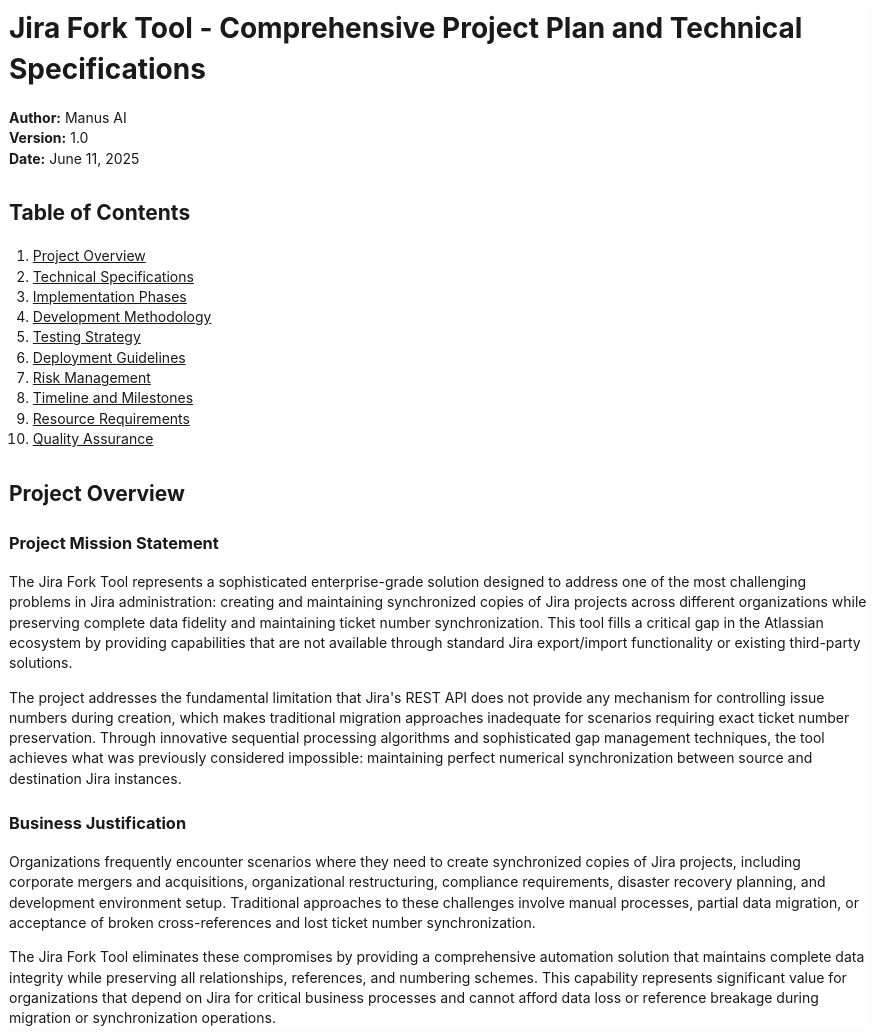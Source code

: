 # Jira Fork Tool - Comprehensive Project Plan and Technical Specifications

**Author:** Manus AI  
**Version:** 1.0  
**Date:** June 11, 2025  

## Table of Contents

1. [Project Overview](#project-overview)
2. [Technical Specifications](#technical-specifications)
3. [Implementation Phases](#implementation-phases)
4. [Development Methodology](#development-methodology)
5. [Testing Strategy](#testing-strategy)
6. [Deployment Guidelines](#deployment-guidelines)
7. [Risk Management](#risk-management)
8. [Timeline and Milestones](#timeline-and-milestones)
9. [Resource Requirements](#resource-requirements)
10. [Quality Assurance](#quality-assurance)

## Project Overview

### Project Mission Statement

The Jira Fork Tool represents a sophisticated enterprise-grade solution designed to address one of the most challenging problems in Jira administration: creating and maintaining synchronized copies of Jira projects across different organizations while preserving complete data fidelity and maintaining ticket number synchronization. This tool fills a critical gap in the Atlassian ecosystem by providing capabilities that are not available through standard Jira export/import functionality or existing third-party solutions.

The project addresses the fundamental limitation that Jira's REST API does not provide any mechanism for controlling issue numbers during creation, which makes traditional migration approaches inadequate for scenarios requiring exact ticket number preservation. Through innovative sequential processing algorithms and sophisticated gap management techniques, the tool achieves what was previously considered impossible: maintaining perfect numerical synchronization between source and destination Jira instances.

### Business Justification

Organizations frequently encounter scenarios where they need to create synchronized copies of Jira projects, including corporate mergers and acquisitions, organizational restructuring, compliance requirements, disaster recovery planning, and development environment setup. Traditional approaches to these challenges involve manual processes, partial data migration, or acceptance of broken cross-references and lost ticket number synchronization.

The Jira Fork Tool eliminates these compromises by providing a comprehensive automation solution that maintains complete data integrity while preserving all relationships, references, and numbering schemes. This capability represents significant value for organizations that depend on Jira for critical business processes and cannot afford data loss or reference breakage during migration or synchronization operations.

